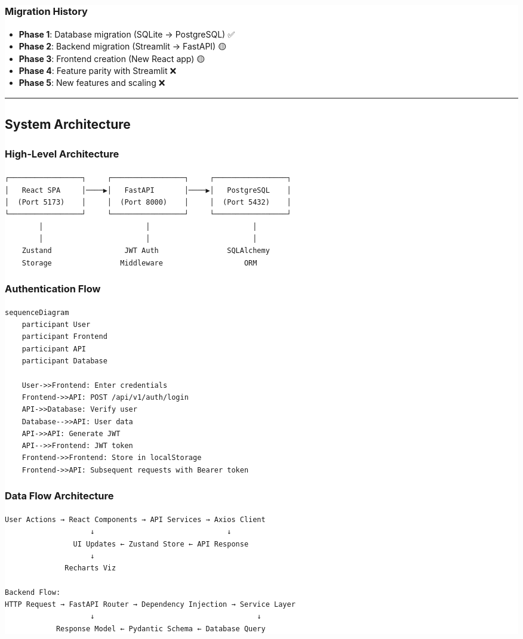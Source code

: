 ### Migration History
- **Phase 1**: Database migration (SQLite → PostgreSQL) ✅
- **Phase 2**: Backend migration (Streamlit → FastAPI) 🟡
- **Phase 3**: Frontend creation (New React app) 🟡
- **Phase 4**: Feature parity with Streamlit ❌
- **Phase 5**: New features and scaling ❌

---

## System Architecture

### High-Level Architecture
```
┌─────────────────┐     ┌─────────────────┐     ┌─────────────────┐
│   React SPA     │────▶│   FastAPI       │────▶│   PostgreSQL    │
│  (Port 5173)    │     │  (Port 8000)    │     │  (Port 5432)    │
└─────────────────┘     └─────────────────┘     └─────────────────┘
        │                        │                        │
        │                        │                        │
    Zustand                 JWT Auth                SQLAlchemy
    Storage                Middleware                   ORM
```

### Authentication Flow
```mermaid
sequenceDiagram
    participant User
    participant Frontend
    participant API
    participant Database
    
    User->>Frontend: Enter credentials
    Frontend->>API: POST /api/v1/auth/login
    API->>Database: Verify user
    Database-->>API: User data
    API->>API: Generate JWT
    API-->>Frontend: JWT token
    Frontend->>Frontend: Store in localStorage
    Frontend->>API: Subsequent requests with Bearer token
```

### Data Flow Architecture
```
User Actions → React Components → API Services → Axios Client
                    ↓                               ↓
                UI Updates ← Zustand Store ← API Response
                    ↓
              Recharts Viz

Backend Flow:
HTTP Request → FastAPI Router → Dependency Injection → Service Layer
                    ↓                                      ↓
            Response Model ← Pydantic Schema ← Database Query
```
